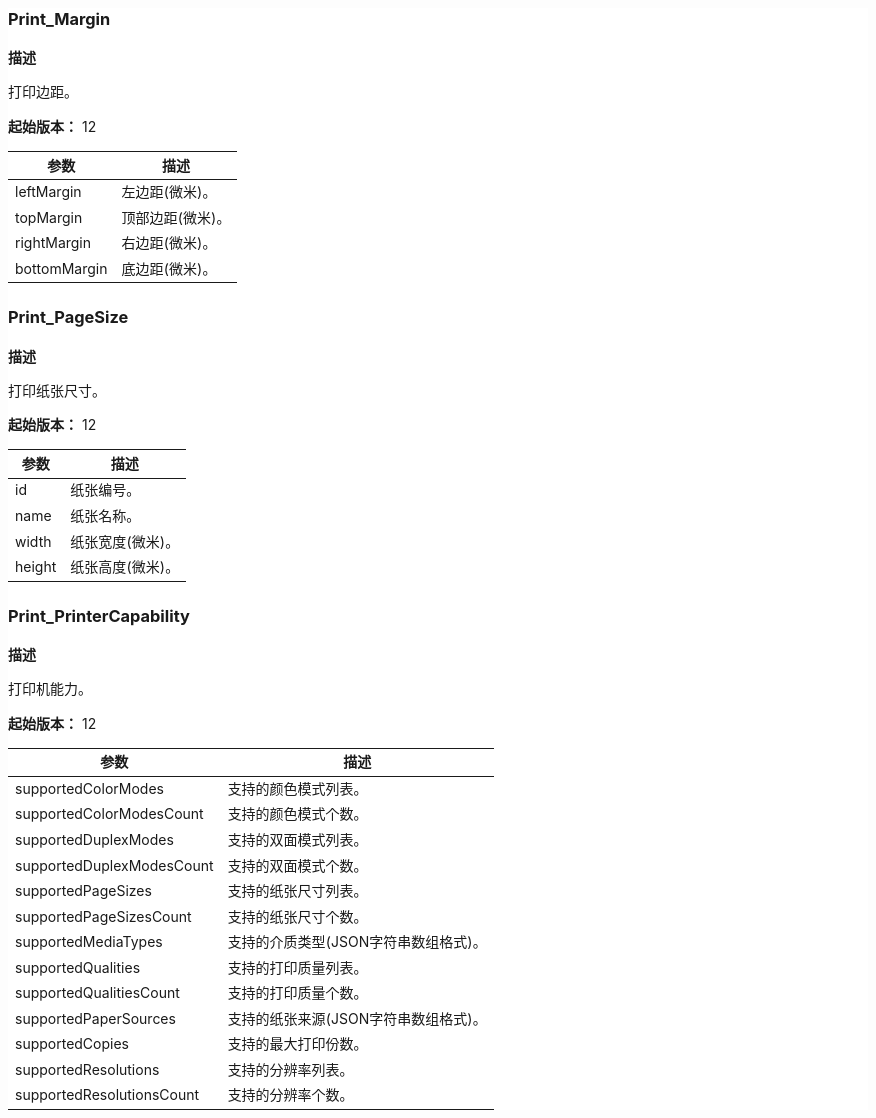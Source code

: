 ### Print_Margin

**描述**

打印边距。

**起始版本：** 12

| 参数        | 描述       |
| ----------- | ---------- |
| leftMargin     | 左边距(微米)。 |
| topMargin | 顶部边距(微米)。   |
| rightMargin | 右边距(微米)。   |
| bottomMargin | 底边距(微米)。   |

### Print_PageSize

**描述**

打印纸张尺寸。

**起始版本：** 12

| 参数        | 描述       |
| ----------- | ---------- |
| id     | 纸张编号。 |
| name | 纸张名称。   |
| width | 纸张宽度(微米)。   |
| height | 纸张高度(微米)。   |

### Print_PrinterCapability

**描述**

打印机能力。

**起始版本：** 12

| 参数        | 描述       |
| ----------- | ---------- |
| supportedColorModes     | 支持的颜色模式列表。 |
| supportedColorModesCount | 支持的颜色模式个数。   |
| supportedDuplexModes | 支持的双面模式列表。   |
| supportedDuplexModesCount | 支持的双面模式个数。   |
| supportedPageSizes | 支持的纸张尺寸列表。   |
| supportedPageSizesCount | 支持的纸张尺寸个数。   |
| supportedMediaTypes | 支持的介质类型(JSON字符串数组格式)。   |
| supportedQualities | 支持的打印质量列表。   |
| supportedQualitiesCount | 支持的打印质量个数。   |
| supportedPaperSources | 支持的纸张来源(JSON字符串数组格式)。   |
| supportedCopies | 支持的最大打印份数。   |
| supportedResolutions | 支持的分辨率列表。   |
| supportedResolutionsCount | 支持的分辨率个数。   |